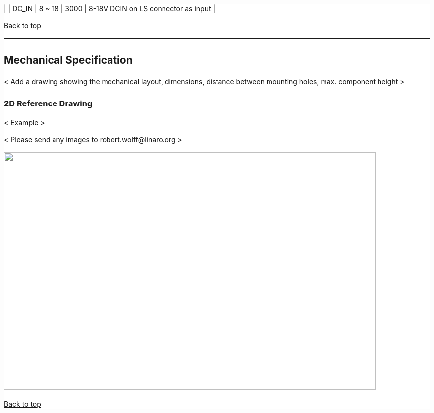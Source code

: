 |              |  DC_IN              | 8 ~ 18                 | 3000           | 8-18V DCIN on LS connector as input               |

[Back to top]()

***

## Mechanical Specification

< Add a drawing showing the mechanical layout, dimensions, distance between mounting holes, max. component height >

### 2D Reference Drawing

< Example >

< Please send any images to robert.wolff@linaro.org >

<img src="http://i.imgur.com/IdPzJTU.png" data-canonical-src="http://i.imgur.com/IdPzJTU.png" width="750" height="480" />

[Back to top]()
